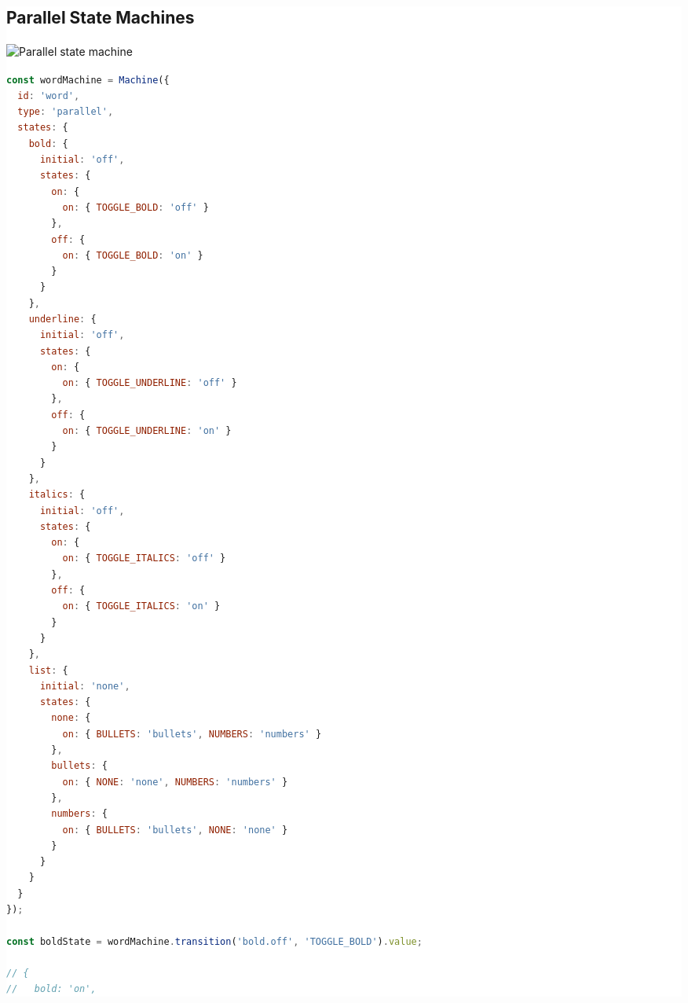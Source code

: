 ## Parallel State Machines

<img src="https://imgur.com/GKd4HwR.png" width="300" alt="Parallel state machine" />

```js
const wordMachine = Machine({
  id: 'word',
  type: 'parallel',
  states: {
    bold: {
      initial: 'off',
      states: {
        on: {
          on: { TOGGLE_BOLD: 'off' }
        },
        off: {
          on: { TOGGLE_BOLD: 'on' }
        }
      }
    },
    underline: {
      initial: 'off',
      states: {
        on: {
          on: { TOGGLE_UNDERLINE: 'off' }
        },
        off: {
          on: { TOGGLE_UNDERLINE: 'on' }
        }
      }
    },
    italics: {
      initial: 'off',
      states: {
        on: {
          on: { TOGGLE_ITALICS: 'off' }
        },
        off: {
          on: { TOGGLE_ITALICS: 'on' }
        }
      }
    },
    list: {
      initial: 'none',
      states: {
        none: {
          on: { BULLETS: 'bullets', NUMBERS: 'numbers' }
        },
        bullets: {
          on: { NONE: 'none', NUMBERS: 'numbers' }
        },
        numbers: {
          on: { BULLETS: 'bullets', NONE: 'none' }
        }
      }
    }
  }
});

const boldState = wordMachine.transition('bold.off', 'TOGGLE_BOLD').value;

// {
//   bold: 'on',
```